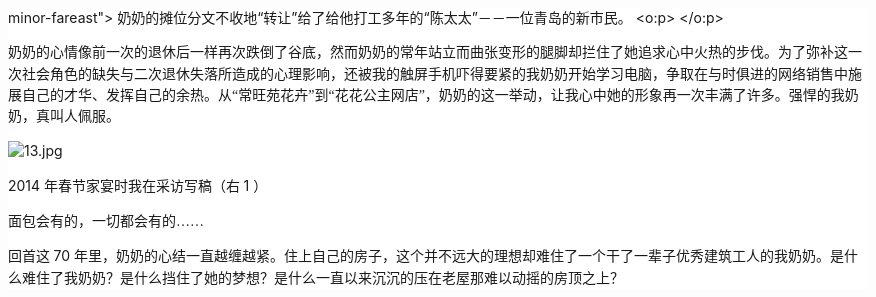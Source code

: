minor-fareast">
   奶奶的摊位分文不收地“转让”给了给他打工多年的“陈太太”－－一位青岛的新市民。
  </span>
  <o:p>
  </o:p>
 </p>
 <p class="MsoNormal">
  <span lang="ZH-CN" style="font-family:宋体;mso-ascii-font-family:
Calibri;mso-ascii-theme-font:minor-latin;mso-fareast-font-family:宋体;mso-fareast-theme-font:
minor-fareast">
   奶奶的心情像前一次的退休后一样再次跌倒了谷底，然而奶奶的常年站立而曲张变形的腿脚却拦住了她追求心中火热的步伐。为了弥补这一次社会角色的缺失与二次退休失落所造成的心理影响，还被我的触屏手机吓得要紧的我奶奶开始学习电脑，争取在与时俱进的网络销售中施展自己的才华、发挥自己的余热。从“常旺苑花卉”到“花花公主网店”，奶奶的这一举动，让我心中她的形象再一次丰满了许多。强悍的我奶奶，真叫人佩服。
  </span>
  <o:p>
  </o:p>
 </p>
 <p class="MsoNormal">
  <img alt="13.jpg" border="0" height="533" src="http://mjlsh.usc.cuhk.edu.hk/medias/contents/3363/13.jpg" width="400"/>
  <o:p>
  </o:p>
 </p>
 <p class="MsoNormal">
  2014
  <span lang="ZH-CN" style="font-family:宋体;mso-ascii-font-family:
Calibri;mso-ascii-theme-font:minor-latin;mso-fareast-font-family:宋体;mso-fareast-theme-font:
minor-fareast">
   年春节家宴时我在采访写稿（右
  </span>
  1
  <span lang="ZH-CN" style="font-family:宋体;
mso-ascii-font-family:Calibri;mso-ascii-theme-font:minor-latin;mso-fareast-font-family:
宋体;mso-fareast-theme-font:minor-fareast">
   ）
  </span>
  <o:p>
  </o:p>
 </p>
 <p class="MsoNormal">
  <span lang="ZH-CN" style="font-family:宋体;mso-ascii-font-family:
Calibri;mso-ascii-theme-font:minor-latin;mso-fareast-font-family:宋体;mso-fareast-theme-font:
minor-fareast">
   面包会有的，一切都会有的……
  </span>
  <o:p>
  </o:p>
 </p>
 <p class="MsoNormal">
  <span lang="ZH-CN" style="font-family:宋体;mso-ascii-font-family:
Calibri;mso-ascii-theme-font:minor-latin;mso-fareast-font-family:宋体;mso-fareast-theme-font:
minor-fareast">
   回首这
  </span>
  70
  <span lang="ZH-CN" style="font-family:宋体;mso-ascii-font-family:
Calibri;mso-ascii-theme-font:minor-latin;mso-fareast-font-family:宋体;mso-fareast-theme-font:
minor-fareast">
   年里，奶奶的心结一直越缠越紧。住上自己的房子，这个并不远大的理想却难住了一个干了一辈子优秀建筑工人的我奶奶。是什么难住了我奶奶？是什么挡住了她的梦想？是什么一直以来沉沉的压在老屋那难以动摇的房顶之上？
  </span>
  <o:p>
  </o:p>
 </p>
 <p class="MsoNormal">